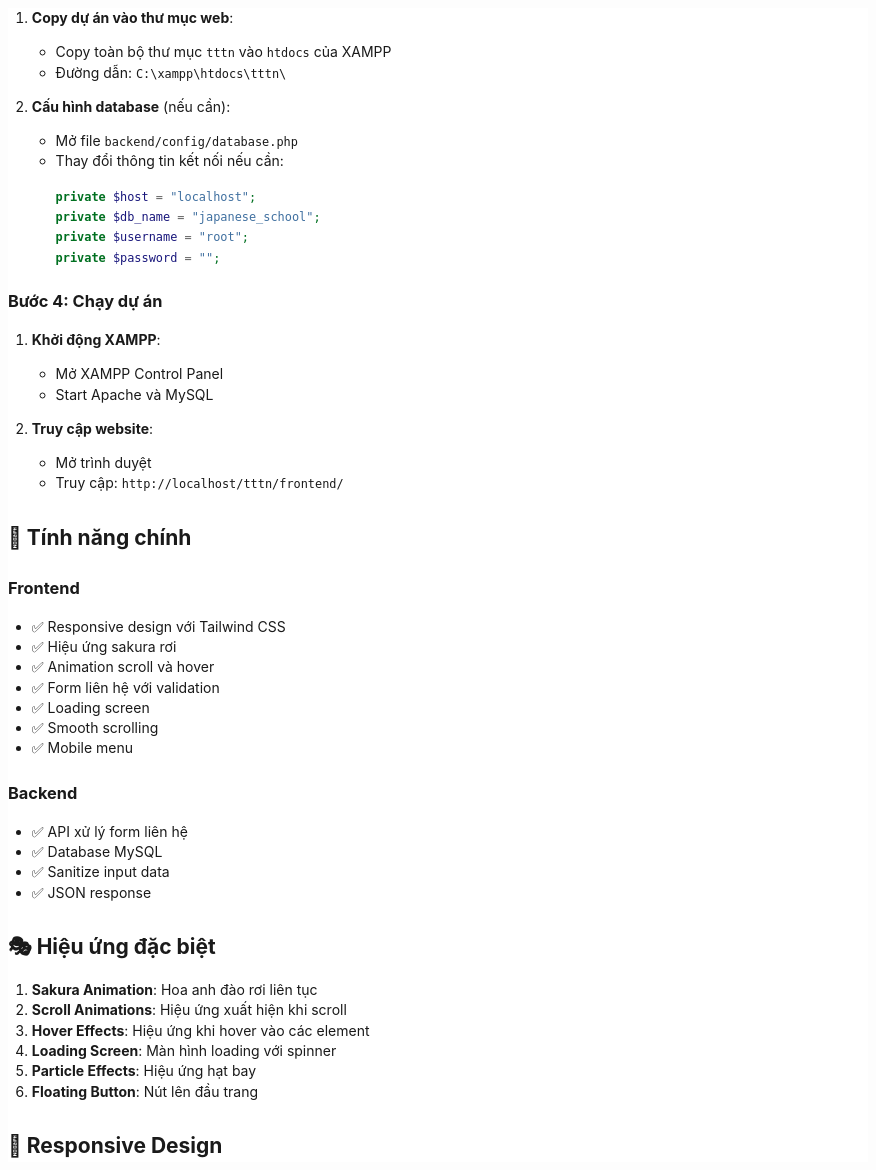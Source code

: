 1. **Copy dự án vào thư mục web**:
   - Copy toàn bộ thư mục `tttn` vào `htdocs` của XAMPP
   - Đường dẫn: `C:\xampp\htdocs\tttn\`

2. **Cấu hình database** (nếu cần):
   - Mở file `backend/config/database.php`
   - Thay đổi thông tin kết nối nếu cần:
     ```php
     private $host = "localhost";
     private $db_name = "japanese_school";
     private $username = "root";
     private $password = "";
     ```

### Bước 4: Chạy dự án

1. **Khởi động XAMPP**:
   - Mở XAMPP Control Panel
   - Start Apache và MySQL

2. **Truy cập website**:
   - Mở trình duyệt
   - Truy cập: `http://localhost/tttn/frontend/`

## 🎨 Tính năng chính

### Frontend
- ✅ Responsive design với Tailwind CSS
- ✅ Hiệu ứng sakura rơi
- ✅ Animation scroll và hover
- ✅ Form liên hệ với validation
- ✅ Loading screen
- ✅ Smooth scrolling
- ✅ Mobile menu

### Backend
- ✅ API xử lý form liên hệ
- ✅ Database MySQL
- ✅ Sanitize input data
- ✅ JSON response

## 🎭 Hiệu ứng đặc biệt

1. **Sakura Animation**: Hoa anh đào rơi liên tục
2. **Scroll Animations**: Hiệu ứng xuất hiện khi scroll
3. **Hover Effects**: Hiệu ứng khi hover vào các element
4. **Loading Screen**: Màn hình loading với spinner
5. **Particle Effects**: Hiệu ứng hạt bay
6. **Floating Button**: Nút lên đầu trang

## 📱 Responsive Design
